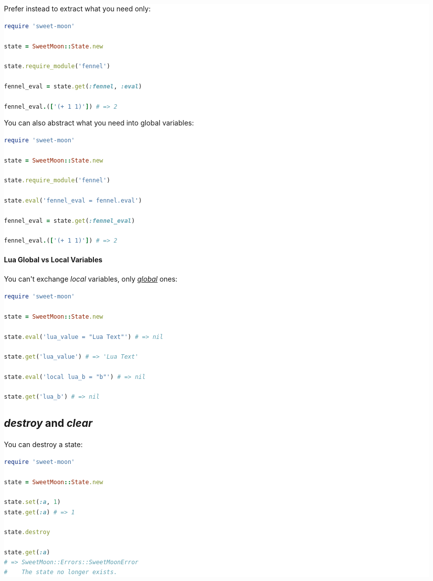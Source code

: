 Prefer instead to extract what you need only:

```ruby
require 'sweet-moon'

state = SweetMoon::State.new

state.require_module('fennel')

fennel_eval = state.get(:fennel, :eval)

fennel_eval.(['(+ 1 1)']) # => 2
```

You can also abstract what you need into global variables:

```ruby
require 'sweet-moon'

state = SweetMoon::State.new

state.require_module('fennel')

state.eval('fennel_eval = fennel.eval')

fennel_eval = state.get(:fennel_eval)

fennel_eval.(['(+ 1 1)']) # => 2
```

#### Lua Global vs Local Variables

You can't exchange _local_ variables, only [_global_](https://www.lua.org/pil/1.2.html) ones:

```ruby
require 'sweet-moon'

state = SweetMoon::State.new

state.eval('lua_value = "Lua Text"') # => nil

state.get('lua_value') # => 'Lua Text'

state.eval('local lua_b = "b"') # => nil

state.get('lua_b') # => nil
```

## _destroy_ and _clear_

You can destroy a state:

```ruby
require 'sweet-moon'

state = SweetMoon::State.new

state.set(:a, 1)
state.get(:a) # => 1

state.destroy

state.get(:a)
# => SweetMoon::Errors::SweetMoonError
#    The state no longer exists.
```
